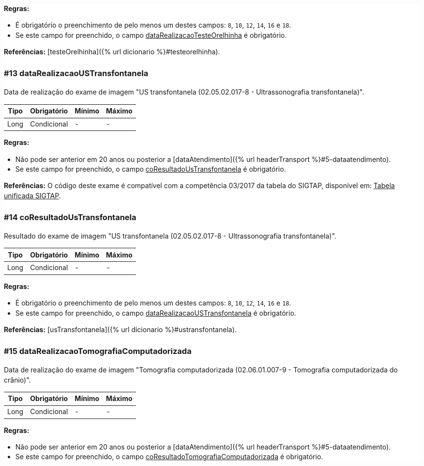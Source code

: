 **Regras:**

- É obrigatório o preenchimento de pelo menos um destes campos: `8`, `10`, `12`, `14`, `16` e `18`.
- Se este campo for preenchido, o campo [dataRealizacaoTesteOrelhinha](#11-datarealizacaotesteorelhinha) é obrigatório.

**Referências:** [testeOrelhinha]({% url dicionario %}#testeorelhinha).

### \#13 dataRealizacaoUSTransfontanela
Data de realização do exame de imagem "US transfontanela (02.05.02.017-8 - Ultrassonografia transfontanela)".

| Tipo | Obrigatório | Mínimo | Máximo |
|--- |--- |--- |--- |
|Long |Condicional |- |- |

**Regras:** 

- Não pode ser anterior em 20 anos ou posterior a [dataAtendimento]({% url headerTransport %}#5-dataatendimento).
- Se este campo for preenchido, o campo [coResultadoUsTransfontanela](#14-coresultadoustransfontanela) é obrigatório.

**Referências:** O código deste exame é compatível com a competência 03/2017 da tabela do SIGTAP, disponível em: [Tabela unificada SIGTAP](http://sigtap.datasus.gov.br/tabela-unificada/app/sec/procedimento/publicados/consultar).

### \#14 coResultadoUsTransfontanela
Resultado do exame de imagem "US transfontanela (02.05.02.017-8 - Ultrassonografia transfontanela)".

| Tipo | Obrigatório | Mínimo | Máximo |
|--- |--- |--- |--- |
|Long |Condicional |- |- |

**Regras:**

- É obrigatório o preenchimento de pelo menos um destes campos: `8`, `10`, `12`, `14`, `16` e `18`.
- Se este campo for preenchido, o campo [dataRealizacaoUSTransfontanela](#13-datarealizacaoustransfontanela) é obrigatório.

**Referências:** [usTransfontanela]({% url dicionario %}#ustransfontanela).

### \#15 dataRealizacaoTomografiaComputadorizada
Data de realização do exame de imagem "Tomografia computadorizada (02.06.01.007-9 - Tomografia computadorizada do crânio)".

| Tipo | Obrigatório | Mínimo | Máximo |
|--- |--- |--- |--- |
|Long |Condicional |- |- |

**Regras:** 

- Não pode ser anterior em 20 anos ou posterior a [dataAtendimento]({% url headerTransport %}#5-dataatendimento).
- Se este campo for preenchido, o campo [coResultadoTomografiaComputadorizada](#16-coresultadotomografiacomputadorizada) é obrigatório.
